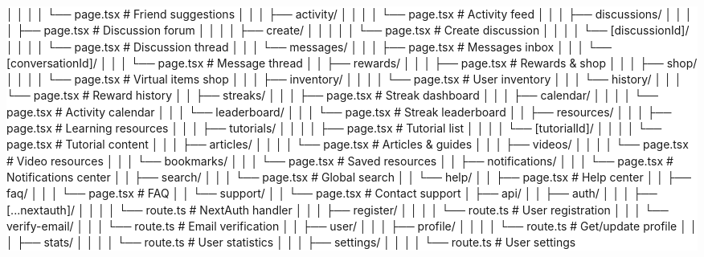 │   │   │   │       └── page.tsx             # Friend suggestions
│   │   │   ├── activity/
│   │   │   │   └── page.tsx                 # Activity feed
│   │   │   ├── discussions/
│   │   │   │   ├── page.tsx                 # Discussion forum
│   │   │   │   ├── create/
│   │   │   │   │   └── page.tsx             # Create discussion
│   │   │   │   └── [discussionId]/
│   │   │   │       └── page.tsx             # Discussion thread
│   │   │   └── messages/
│   │   │       ├── page.tsx                 # Messages inbox
│   │   │       └── [conversationId]/
│   │   │           └── page.tsx             # Message thread
│   │   ├── rewards/
│   │   │   ├── page.tsx                     # Rewards & shop
│   │   │   ├── shop/
│   │   │   │   └── page.tsx                 # Virtual items shop
│   │   │   ├── inventory/
│   │   │   │   └── page.tsx                 # User inventory
│   │   │   └── history/
│   │   │       └── page.tsx                 # Reward history
│   │   ├── streaks/
│   │   │   ├── page.tsx                     # Streak dashboard
│   │   │   ├── calendar/
│   │   │   │   └── page.tsx                 # Activity calendar
│   │   │   └── leaderboard/
│   │   │       └── page.tsx                 # Streak leaderboard
│   │   ├── resources/
│   │   │   ├── page.tsx                     # Learning resources
│   │   │   ├── tutorials/
│   │   │   │   ├── page.tsx                 # Tutorial list
│   │   │   │   └── [tutorialId]/
│   │   │   │       └── page.tsx             # Tutorial content
│   │   │   ├── articles/
│   │   │   │   └── page.tsx                 # Articles & guides
│   │   │   ├── videos/
│   │   │   │   └── page.tsx                 # Video resources
│   │   │   └── bookmarks/
│   │   │       └── page.tsx                 # Saved resources
│   │   ├── notifications/
│   │   │   └── page.tsx                     # Notifications center
│   │   ├── search/
│   │   │   └── page.tsx                     # Global search
│   │   └── help/
│   │       ├── page.tsx                     # Help center
│   │       ├── faq/
│   │       │   └── page.tsx                 # FAQ
│   │       └── support/
│   │           └── page.tsx                 # Contact support
│   ├── api/
│   │   ├── auth/
│   │   │   ├── [...nextauth]/
│   │   │   │   └── route.ts                 # NextAuth handler
│   │   │   ├── register/
│   │   │   │   └── route.ts                 # User registration
│   │   │   └── verify-email/
│   │   │       └── route.ts                 # Email verification
│   │   ├── user/
│   │   │   ├── profile/
│   │   │   │   └── route.ts                 # Get/update profile
│   │   │   ├── stats/
│   │   │   │   └── route.ts                 # User statistics
│   │   │   ├── settings/
│   │   │   │   └── route.ts                 # User settings